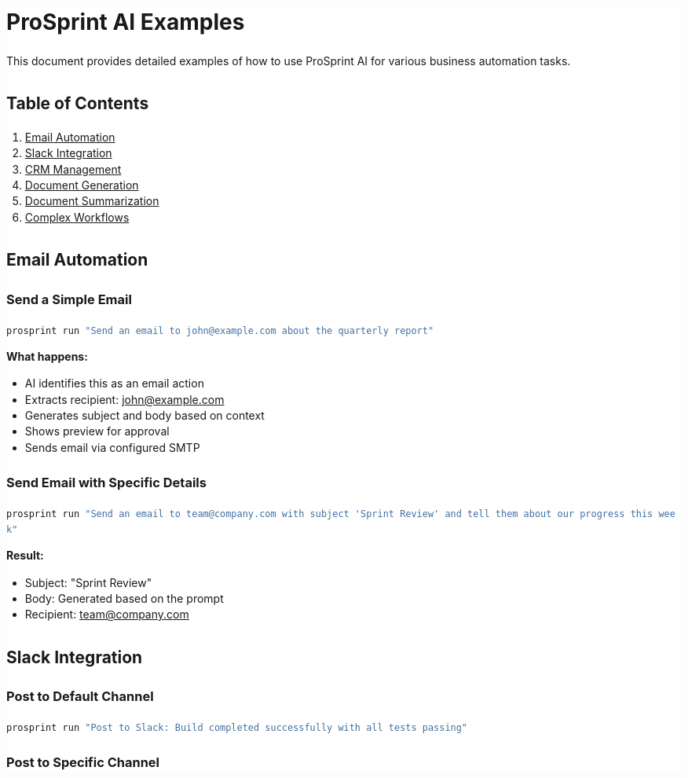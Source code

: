 # ProSprint AI Examples

This document provides detailed examples of how to use ProSprint AI for various business automation tasks.

## Table of Contents

1. [Email Automation](#email-automation)
2. [Slack Integration](#slack-integration)
3. [CRM Management](#crm-management)
4. [Document Generation](#document-generation)
5. [Document Summarization](#document-summarization)
6. [Complex Workflows](#complex-workflows)

## Email Automation

### Send a Simple Email

```bash
prosprint run "Send an email to john@example.com about the quarterly report"
```

**What happens:**
- AI identifies this as an email action
- Extracts recipient: john@example.com
- Generates subject and body based on context
- Shows preview for approval
- Sends email via configured SMTP

### Send Email with Specific Details

```bash
prosprint run "Send an email to team@company.com with subject 'Sprint Review' and tell them about our progress this week"
```

**Result:**
- Subject: "Sprint Review"
- Body: Generated based on the prompt
- Recipient: team@company.com

## Slack Integration

### Post to Default Channel

```bash
prosprint run "Post to Slack: Build completed successfully with all tests passing"
```

### Post to Specific Channel
